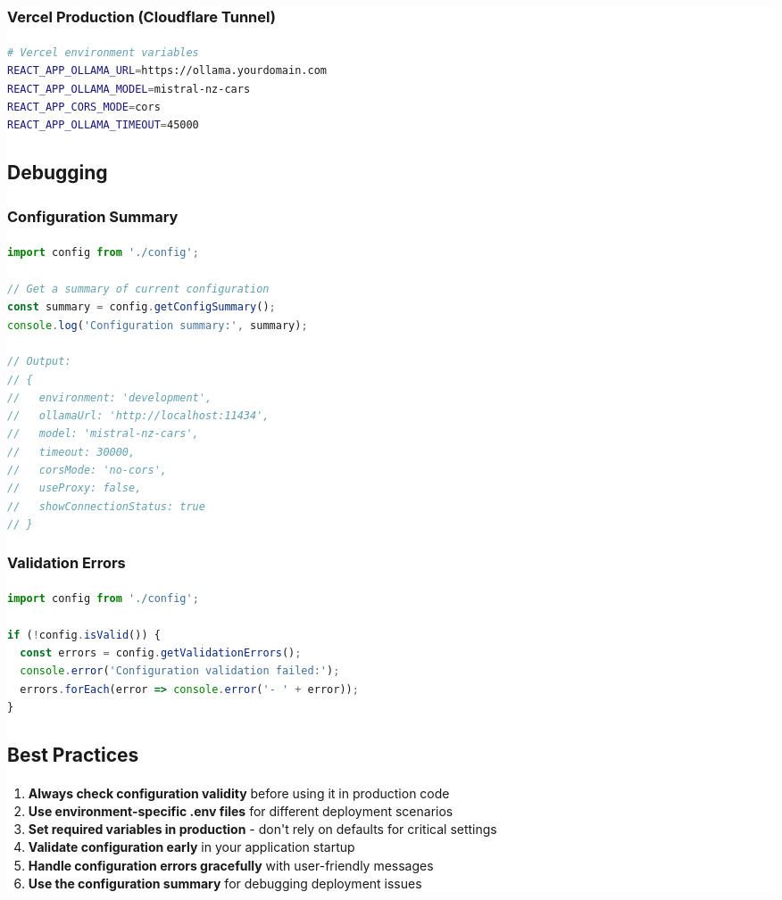 ### Vercel Production (Cloudflare Tunnel)
```bash
# Vercel environment variables
REACT_APP_OLLAMA_URL=https://ollama.yourdomain.com
REACT_APP_OLLAMA_MODEL=mistral-nz-cars
REACT_APP_CORS_MODE=cors
REACT_APP_OLLAMA_TIMEOUT=45000
```

## Debugging

### Configuration Summary
```javascript
import config from './config';

// Get a summary of current configuration
const summary = config.getConfigSummary();
console.log('Configuration summary:', summary);

// Output:
// {
//   environment: 'development',
//   ollamaUrl: 'http://localhost:11434',
//   model: 'mistral-nz-cars',
//   timeout: 30000,
//   corsMode: 'no-cors',
//   useProxy: false,
//   showConnectionStatus: true
// }
```

### Validation Errors
```javascript
import config from './config';

if (!config.isValid()) {
  const errors = config.getValidationErrors();
  console.error('Configuration validation failed:');
  errors.forEach(error => console.error('- ' + error));
}
```

## Best Practices

1. **Always check configuration validity** before using it in production code
2. **Use environment-specific .env files** for different deployment scenarios
3. **Set required variables in production** - don't rely on defaults for critical settings
4. **Validate configuration early** in your application startup
5. **Handle configuration errors gracefully** with user-friendly messages
6. **Use the configuration summary** for debugging deployment issues
